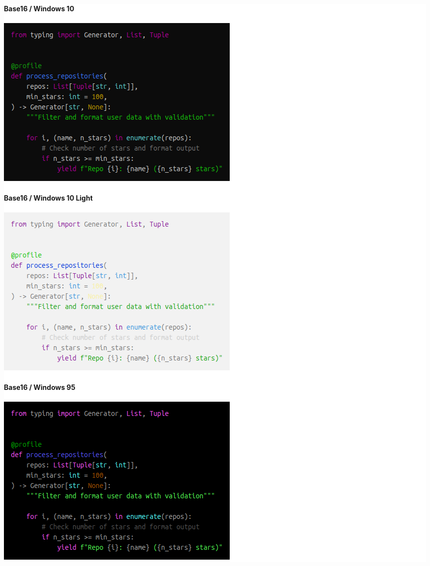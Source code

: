 #### Base16 / Windows 10
![base16/windows-10](screenshots/base16_windows-10.png)

#### Base16 / Windows 10 Light
![base16/windows-10-light](screenshots/base16_windows-10-light.png)

#### Base16 / Windows 95
![base16/windows-95](screenshots/base16_windows-95.png)
